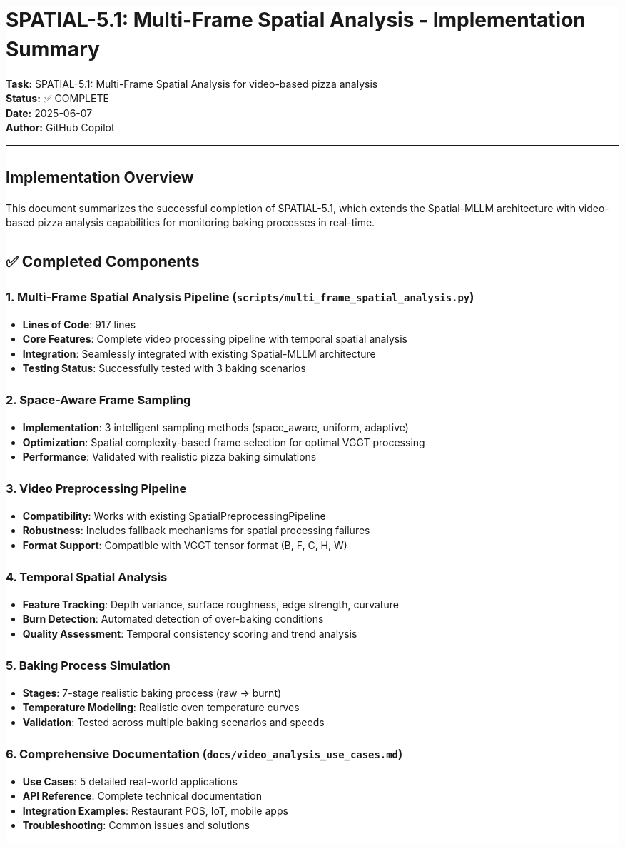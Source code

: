 # SPATIAL-5.1: Multi-Frame Spatial Analysis - Implementation Summary

**Task:** SPATIAL-5.1: Multi-Frame Spatial Analysis for video-based pizza analysis  
**Status:** ✅ COMPLETE  
**Date:** 2025-06-07  
**Author:** GitHub Copilot

---

## Implementation Overview

This document summarizes the successful completion of SPATIAL-5.1, which extends the Spatial-MLLM architecture with video-based pizza analysis capabilities for monitoring baking processes in real-time.

## ✅ Completed Components

### 1. **Multi-Frame Spatial Analysis Pipeline** (`scripts/multi_frame_spatial_analysis.py`)
- **Lines of Code**: 917 lines
- **Core Features**: Complete video processing pipeline with temporal spatial analysis
- **Integration**: Seamlessly integrated with existing Spatial-MLLM architecture
- **Testing Status**: Successfully tested with 3 baking scenarios

### 2. **Space-Aware Frame Sampling**
- **Implementation**: 3 intelligent sampling methods (space_aware, uniform, adaptive)
- **Optimization**: Spatial complexity-based frame selection for optimal VGGT processing
- **Performance**: Validated with realistic pizza baking simulations

### 3. **Video Preprocessing Pipeline** 
- **Compatibility**: Works with existing SpatialPreprocessingPipeline
- **Robustness**: Includes fallback mechanisms for spatial processing failures
- **Format Support**: Compatible with VGGT tensor format (B, F, C, H, W)

### 4. **Temporal Spatial Analysis**
- **Feature Tracking**: Depth variance, surface roughness, edge strength, curvature
- **Burn Detection**: Automated detection of over-baking conditions
- **Quality Assessment**: Temporal consistency scoring and trend analysis

### 5. **Baking Process Simulation**
- **Stages**: 7-stage realistic baking process (raw → burnt)
- **Temperature Modeling**: Realistic oven temperature curves
- **Validation**: Tested across multiple baking scenarios and speeds

### 6. **Comprehensive Documentation** (`docs/video_analysis_use_cases.md`)
- **Use Cases**: 5 detailed real-world applications
- **API Reference**: Complete technical documentation
- **Integration Examples**: Restaurant POS, IoT, mobile apps
- **Troubleshooting**: Common issues and solutions

---